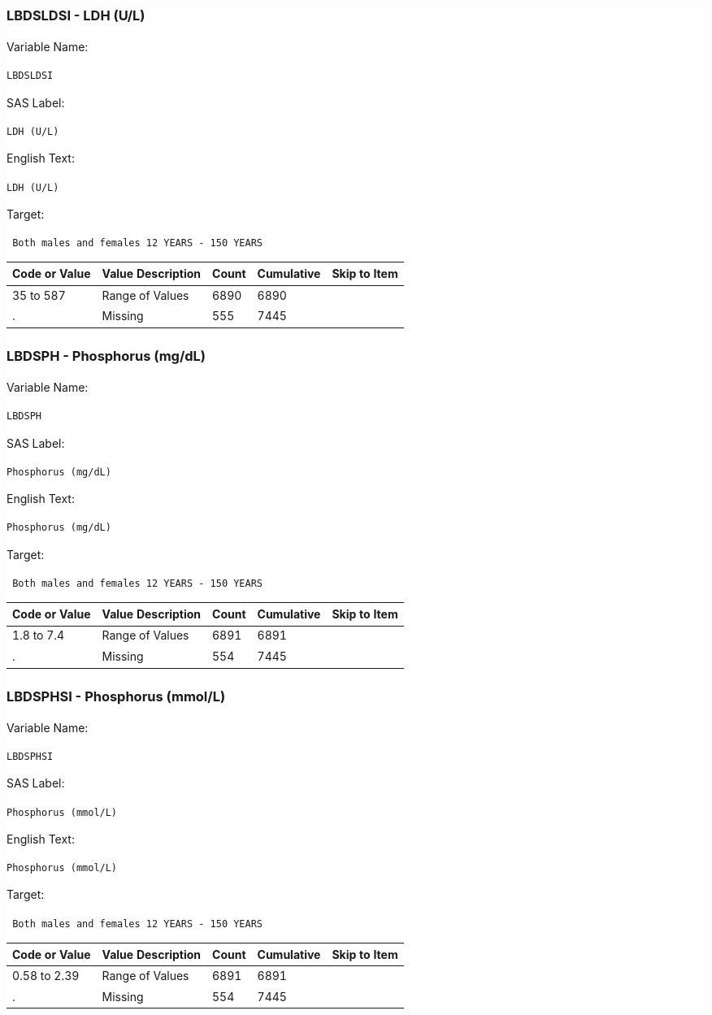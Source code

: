 ### LBDSLDSI - LDH (U/L)

Variable Name:

    LBDSLDSI
SAS Label:

    LDH (U/L)
English Text:

    LDH (U/L)
Target:

     Both males and females 12 YEARS - 150 YEARS
Code or Value | Value Description | Count | Cumulative | Skip to Item  
---|---|---|---|---  
35 to 587 | Range of Values | 6890 | 6890 |   
. | Missing | 555 | 7445 |   
  
### LBDSPH - Phosphorus (mg/dL)

Variable Name:

    LBDSPH
SAS Label:

    Phosphorus (mg/dL)
English Text:

    Phosphorus (mg/dL)
Target:

     Both males and females 12 YEARS - 150 YEARS
Code or Value | Value Description | Count | Cumulative | Skip to Item  
---|---|---|---|---  
1.8 to 7.4 | Range of Values | 6891 | 6891 |   
. | Missing | 554 | 7445 |   
  
### LBDSPHSI - Phosphorus (mmol/L)

Variable Name:

    LBDSPHSI
SAS Label:

    Phosphorus (mmol/L)
English Text:

    Phosphorus (mmol/L)
Target:

     Both males and females 12 YEARS - 150 YEARS
Code or Value | Value Description | Count | Cumulative | Skip to Item  
---|---|---|---|---  
0.58 to 2.39 | Range of Values | 6891 | 6891 |   
. | Missing | 554 | 7445 |   
  